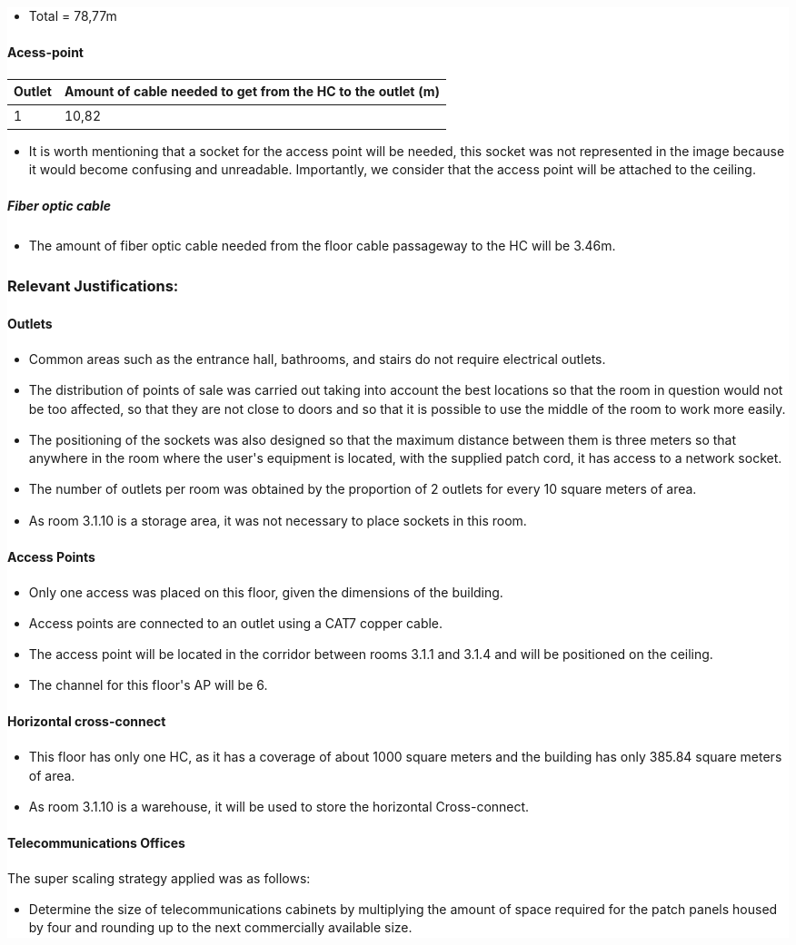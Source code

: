 * Total = 78,77m

#### Acess-point 
| Outlet | Amount of cable needed to get from the HC to the outlet (m) |
|--------|-------------------------------------------------------------|
| 1      | 10,82                                                       |

* It is worth mentioning that a socket for the access point will be needed, this socket was not represented in the image because it would become confusing and unreadable. Importantly, we consider that the access point will be attached to the ceiling.

##### Fiber optic cable

- The amount of fiber optic cable needed from the floor cable passageway to the HC will be 3.46m.

 
### Relevant Justifications:

#### Outlets

- Common areas such as the entrance hall, bathrooms, and stairs do not require electrical outlets.

- The distribution of points of sale was carried out taking into account the best locations so that the room in question would not be too affected, so that they are not close to doors and so that it is possible to use the middle of the room to work more easily.

- The positioning of the sockets was also designed so that the maximum distance between them is three meters so that anywhere in the room where the user's equipment is located, with the supplied patch cord, it has access to a network socket.

- The number of outlets per room was obtained by the proportion of 2 outlets for every 10 square meters of area.

- As room 3.1.10 is a storage area, it was not necessary to place sockets in this room.

#### Access Points

- Only one access was placed on this floor, given the dimensions of the building.

- Access points are connected to an outlet using a CAT7 copper cable.

- The access point will be located in the corridor between rooms 3.1.1 and 3.1.4 and will be positioned on the ceiling.

- The channel for this floor's AP will be 6.

#### Horizontal cross-connect

- This floor has only one HC, as it has a coverage of about 1000 square meters and the building has only 385.84 square meters of area.

- As room 3.1.10 is a warehouse, it will be used to store the horizontal Cross-connect.

#### Telecommunications Offices

The super scaling strategy applied was as follows:

- Determine the size of telecommunications cabinets by multiplying the amount of space required for the patch panels housed by four and rounding up to the next commercially available size.
